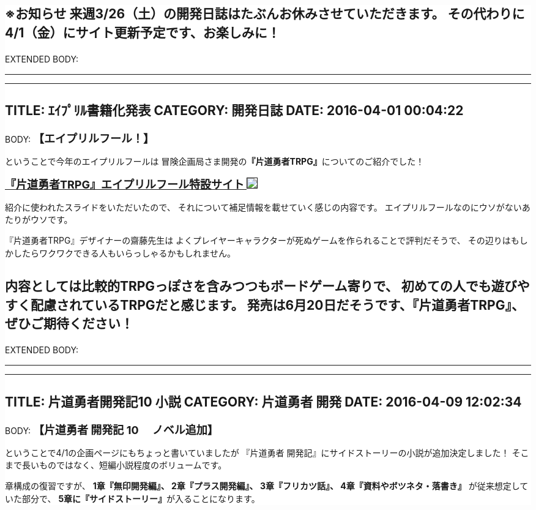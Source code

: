 <strong>※お知らせ</strong>
来週3/26（土）の開発日誌はたぶんお休みさせていただきます。
その代わりに4/1（金）にサイト更新予定です、お楽しみに！
-----
EXTENDED BODY:

-----
--------
TITLE: ｴｲﾌﾟﾘﾙ書籍化発表
CATEGORY: 開発日誌
DATE: 2016-04-01 00:04:22
-----
BODY:
<strong><span style="font-size:large;">【エイプリルフール！】</span></strong>

ということで今年のエイプリルフールは
冒険企画局さま開発の<strong>『片道勇者TRPG』</strong>についてのご紹介でした！

<a href="http://www.silversecond.net/contents/library/event/2016_april_trpg_special.html" class="blue"><span style="font-size:large;"><strong>『片道勇者TRPG』エイプリルフール特設サイト</strong></span>
<img src="../image/2016/20160401.jpg" border="1"></a>

紹介に使われたスライドをいただいたので、
それについて補足情報を載せていく感じの内容です。
エイプリルフールなのにウソがないあたりがウソです。

『片道勇者TRPG』デザイナーの齋藤先生は
よくプレイヤーキャラクターが死ぬゲームを作られることで評判だそうで、
その辺りはもしかしたらワクワクできる人もいらっしゃるかもしれません。

内容としては比較的TRPGっぽさを含みつつもボードゲーム寄りで、
初めての人でも遊びやすく配慮されているTRPGだと感じます。
発売は6月20日だそうです、『片道勇者TRPG』、ぜひご期待ください！
-----
EXTENDED BODY:

-----
--------
TITLE: 片道勇者開発記10 小説
CATEGORY: 片道勇者 開発
DATE: 2016-04-09 12:02:34
-----
BODY:
<strong><span style="font-size:large;">【片道勇者 開発記 10　 ノベル追加】</span></strong>

ということで4/1の企画ページにもちょっと書いていましたが
『片道勇者 開発記』にサイドストーリーの小説が追加決定しました！
そこまで長いものではなく、短編小説程度のボリュームです。

章構成の復習ですが、
<strong>1章『無印開発編』、
2章『プラス開発編』、
3章『フリカツ話』、
4章『資料やボツネタ・落書き』</strong>
が従来想定していた部分で、
<strong>5章に『サイドストーリー』</strong>が入ることになります。
